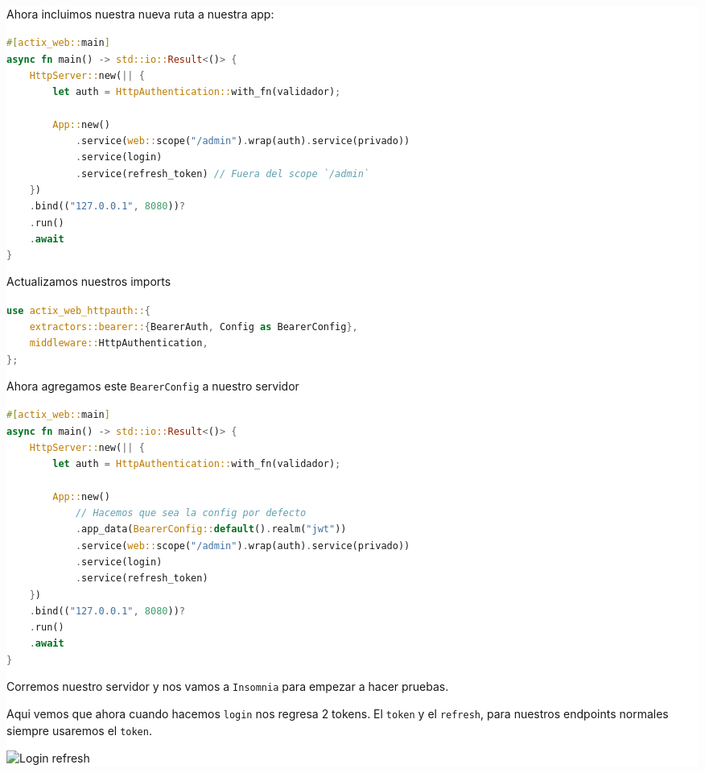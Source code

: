 Ahora incluimos nuestra nueva ruta a nuestra app:

```rust
#[actix_web::main]
async fn main() -> std::io::Result<()> {
    HttpServer::new(|| {
        let auth = HttpAuthentication::with_fn(validador);

        App::new()
            .service(web::scope("/admin").wrap(auth).service(privado))
            .service(login)
            .service(refresh_token) // Fuera del scope `/admin`
    })
    .bind(("127.0.0.1", 8080))?
    .run()
    .await
}
```

Actualizamos nuestros imports

```rust
use actix_web_httpauth::{
    extractors::bearer::{BearerAuth, Config as BearerConfig},
    middleware::HttpAuthentication,
};
```

Ahora agregamos este `BearerConfig` a nuestro servidor

```rust
#[actix_web::main]
async fn main() -> std::io::Result<()> {
    HttpServer::new(|| {
        let auth = HttpAuthentication::with_fn(validador);

        App::new()
            // Hacemos que sea la config por defecto
            .app_data(BearerConfig::default().realm("jwt"))
            .service(web::scope("/admin").wrap(auth).service(privado))
            .service(login)
            .service(refresh_token)
    })
    .bind(("127.0.0.1", 8080))?
    .run()
    .await
}
```

Corremos nuestro servidor y nos vamos a `Insomnia` para empezar a hacer pruebas.

Aqui vemos que ahora cuando hacemos `login` nos regresa 2 tokens. El `token` y el `refresh`, para nuestros endpoints normales siempre usaremos el `token`.

![Login refresh](/actix/login_refresh.png)
